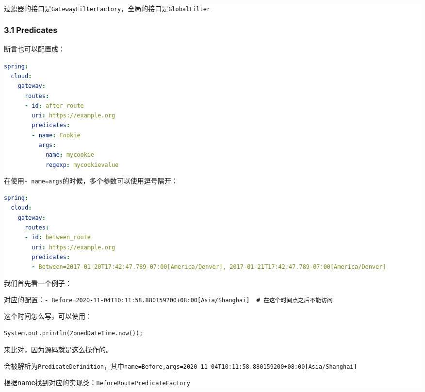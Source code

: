 

过滤器的接口是`GatewayFilterFactory`，全局的接口是`GlobalFilter`





### 3.1 Predicates

断言也可以配置成：

```yaml
spring:
  cloud:
    gateway:
      routes:
      - id: after_route
        uri: https://example.org
        predicates:
        - name: Cookie
          args:
            name: mycookie
            regexp: mycookievalue
```



在使用`- name=args`的时候，多个参数可以使用逗号隔开：

```yaml
spring:
  cloud:
    gateway:
      routes:
      - id: between_route
        uri: https://example.org
        predicates:
        - Between=2017-01-20T17:42:47.789-07:00[America/Denver], 2017-01-21T17:42:47.789-07:00[America/Denver]
```





我们首先看一个例子：

对应的配置：`- Before=2020-11-04T10:11:58.880159200+08:00[Asia/Shanghai]  # 在这个时间点之后不能访问`

这个时间怎么写，可以使用：

`System.out.println(ZonedDateTime.now());`

来比对，因为源码就是这么操作的。



会被解析为`PredicateDefinition`，其中`name=Before,args=2020-11-04T10:11:58.880159200+08:00[Asia/Shanghai]`



根据name找到对应的实现类：`BeforeRoutePredicateFactory`
